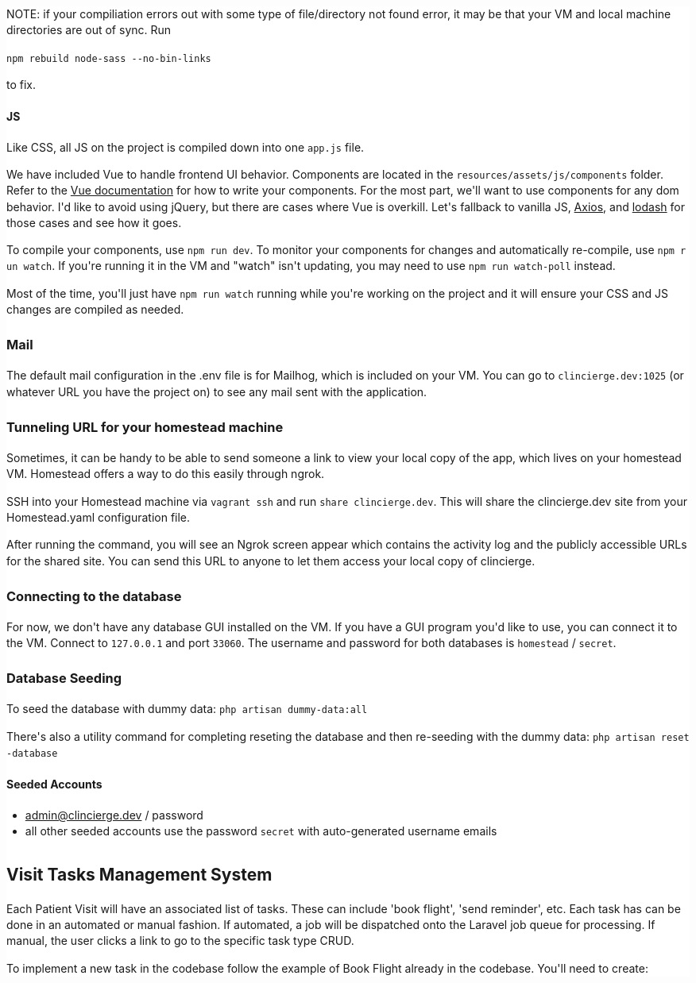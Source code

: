 NOTE: if your compiliation errors out with some type of file/directory not found error, it may be that your VM and local machine directories are out of sync. Run
```
npm rebuild node-sass --no-bin-links
```
to fix.
#### JS
Like CSS, all JS on the project is compiled down into one ```app.js``` file.

We have included Vue to handle frontend UI behavior. Components are located in the ```resources/assets/js/components``` folder. Refer to the [Vue documentation](https://vuejs.org/v2/guide/) for how to write your components. For the most part, we'll want to use components for any dom behavior. I'd like to avoid using jQuery, but there are cases where Vue is overkill. Let's fallback to vanilla JS, [Axios](https://github.com/mzabriskie/axios), and [lodash](https://lodash.com/docs/) for those cases and see how it goes.

To compile your components, use ```npm run dev```. To monitor your components for changes and automatically re-compile, use ```npm run watch```. If you're running it in the VM and "watch" isn't updating, you may need to use ```npm run watch-poll``` instead. 

Most of the time, you'll just have ```npm run watch``` running while you're working on the project and it will ensure your CSS and JS changes are compiled as needed.

### Mail
The default mail configuration in the .env file is for Mailhog, which is included on your VM. You can go to ```clincierge.dev:1025``` (or whatever URL you have the project on) to see any mail sent with the application.

### Tunneling URL for your homestead machine
Sometimes, it can be handy to be able to send someone a link to view your local copy of the app, which lives on your homestead VM. Homestead offers a way to do this easily through ngrok.

SSH into your Homestead machine via ```vagrant ssh``` and run ```share clincierge.dev```. This will share the clincierge.dev site from your Homestead.yaml configuration file.

After running the command, you will see an Ngrok screen appear which contains the activity log and the publicly accessible URLs for the shared site. You can send this URL to anyone to let them access your local copy of clincierge.

### Connecting to the database
For now, we don't have any database GUI installed on the VM. If you have a GUI program you'd like to use, you can connect it to the VM. Connect to ```127.0.0.1``` and port ```33060```. The username and password for both databases is ```homestead``` / ```secret```.

### Database Seeding
To seed the database with dummy data:
```php artisan dummy-data:all```

There's also a utility command for completing reseting the database and then re-seeding with the dummy data:
```php artisan reset-database```

#### Seeded Accounts
* admin@clincierge.dev / password
* all other seeded accounts use the password `secret` with auto-generated username emails

## Visit Tasks Management System
Each Patient Visit will have an associated list of tasks.  These can include 'book flight', 'send reminder', etc.  Each task has can be done in an automated or manual fashion.  If automated, a job will be dispatched onto the Laravel job queue for processing.  If manual, the user clicks a link to go to the specific task type CRUD.

To implement a new task in the codebase follow the example of Book Flight already in the codebase.  You'll need to create:
```